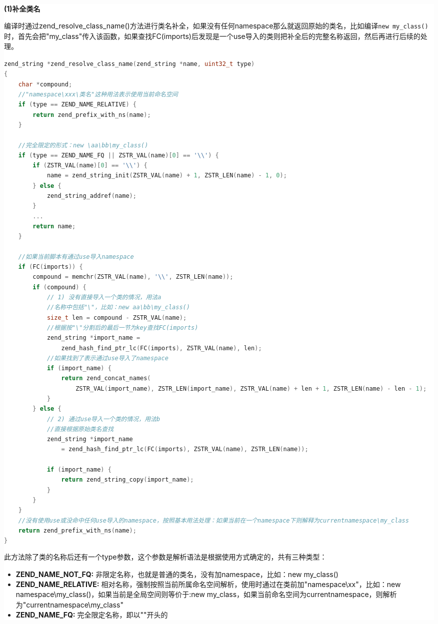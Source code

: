 __(1)补全类名__

编译时通过zend_resolve_class_name()方法进行类名补全，如果没有任何namespace那么就返回原始的类名，比如编译`new my_class()`时，首先会把"my_class"传入该函数，如果查找FC(imports)后发现是一个use导入的类则把补全后的完整名称返回，然后再进行后续的处理。
```c
zend_string *zend_resolve_class_name(zend_string *name, uint32_t type)
{
    char *compound;
    //"namespace\xxx\类名"这种用法表示使用当前命名空间
    if (type == ZEND_NAME_RELATIVE) {
        return zend_prefix_with_ns(name);
    }

    //完全限定的形式：new \aa\bb\my_class()
    if (type == ZEND_NAME_FQ || ZSTR_VAL(name)[0] == '\\') {
        if (ZSTR_VAL(name)[0] == '\\') {
            name = zend_string_init(ZSTR_VAL(name) + 1, ZSTR_LEN(name) - 1, 0);
        } else {
            zend_string_addref(name);
        }
        ...
        return name;
    }
   
    //如果当前脚本有通过use导入namespace
    if (FC(imports)) {
        compound = memchr(ZSTR_VAL(name), '\\', ZSTR_LEN(name));
        if (compound) {
            // 1) 没有直接导入一个类的情况，用法a
            //名称中包括"\"，比如：new aa\bb\my_class()
            size_t len = compound - ZSTR_VAL(name);
            //根据按"\"分割后的最后一节为key查找FC(imports)
            zend_string *import_name =
                zend_hash_find_ptr_lc(FC(imports), ZSTR_VAL(name), len);
            //如果找到了表示通过use导入了namespace
            if (import_name) {
                return zend_concat_names(
                    ZSTR_VAL(import_name), ZSTR_LEN(import_name), ZSTR_VAL(name) + len + 1, ZSTR_LEN(name) - len - 1);
            }
        } else {
            // 2) 通过use导入一个类的情况，用法b
            //直接根据原始类名查找
            zend_string *import_name
                = zend_hash_find_ptr_lc(FC(imports), ZSTR_VAL(name), ZSTR_LEN(name));

            if (import_name) {
                return zend_string_copy(import_name);
            }
        }
    }
    //没有使用use或没命中任何use导入的namespace，按照基本用法处理：如果当前在一个namespace下则解释为currentnamespace\my_class
    return zend_prefix_with_ns(name);
}
```
此方法除了类的名称后还有一个type参数，这个参数是解析语法是根据使用方式确定的，共有三种类型：
* __ZEND_NAME_NOT_FQ:__ 非限定名称，也就是普通的类名，没有加namespace，比如：new my_class()
* __ZEND_NAME_RELATIVE:__ 相对名称，强制按照当前所属命名空间解析，使用时通过在类前加"namespace\xx"，比如：new namespace\my_class()，如果当前是全局空间则等价于:new my_class，如果当前命名空间为currentnamespace，则解析为"currentnamespace\my_class"
* __ZEND_NAME_FQ:__ 完全限定名称，即以"\"开头的

